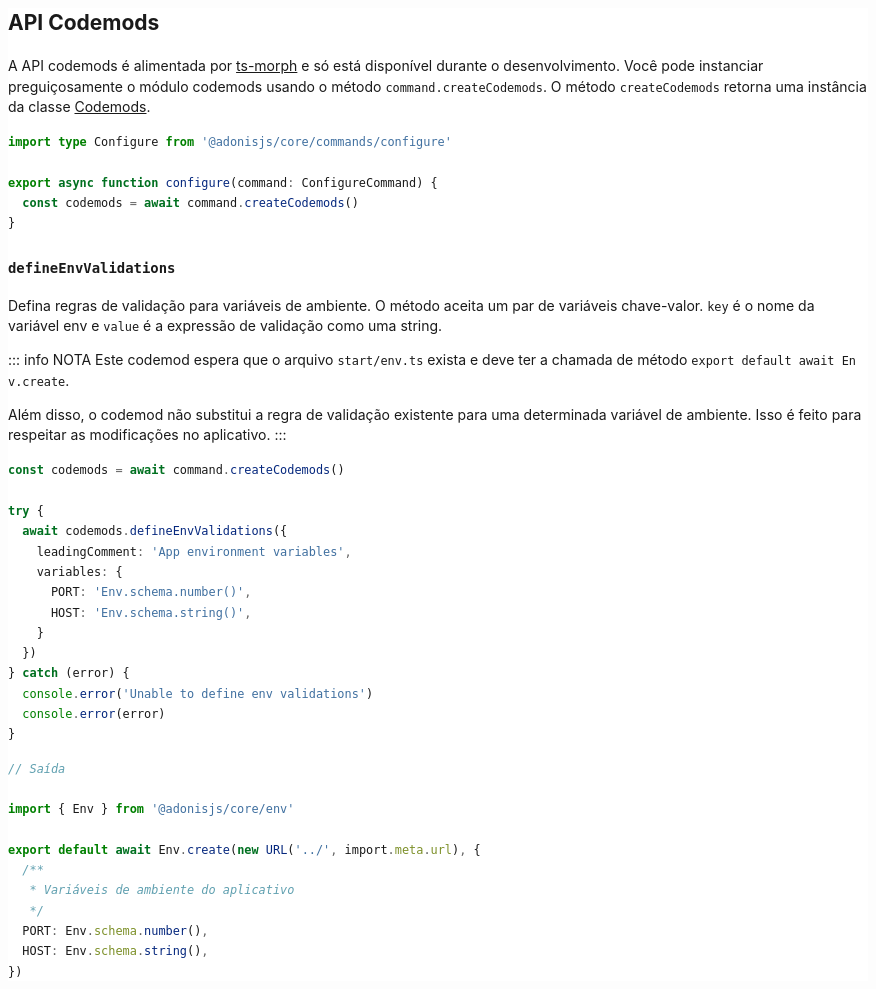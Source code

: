 ## API Codemods
A API codemods é alimentada por [ts-morph](https://github.com/dsherret/ts-morph) e só está disponível durante o desenvolvimento. Você pode instanciar preguiçosamente o módulo codemods usando o método `command.createCodemods`. O método `createCodemods` retorna uma instância da classe [Codemods](https://github.com/adonisjs/core/blob/main/modules/ace/codemods.ts).

```ts
import type Configure from '@adonisjs/core/commands/configure'

export async function configure(command: ConfigureCommand) {
  const codemods = await command.createCodemods()
}
```

### `defineEnvValidations`
Defina regras de validação para variáveis ​​de ambiente. O método aceita um par de variáveis ​​chave-valor. `key` é o nome da variável env e `value` é a expressão de validação como uma string.

::: info NOTA
Este codemod espera que o arquivo `start/env.ts` exista e deve ter a chamada de método `export default await Env.create`.

Além disso, o codemod não substitui a regra de validação existente para uma determinada variável de ambiente. Isso é feito para respeitar as modificações no aplicativo.
:::

```ts
const codemods = await command.createCodemods()

try {
  await codemods.defineEnvValidations({
    leadingComment: 'App environment variables',
    variables: {
      PORT: 'Env.schema.number()',
      HOST: 'Env.schema.string()',
    }
  })
} catch (error) {
  console.error('Unable to define env validations')
  console.error(error)
}
```

```ts
// Saída

import { Env } from '@adonisjs/core/env'

export default await Env.create(new URL('../', import.meta.url), {
  /**
   * Variáveis ​​de ambiente do aplicativo
   */
  PORT: Env.schema.number(),
  HOST: Env.schema.string(),
})
```
